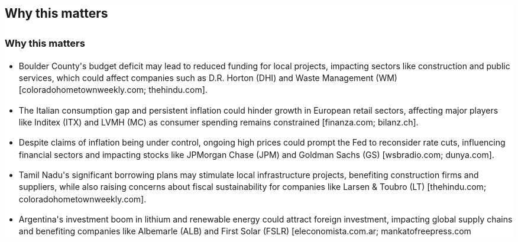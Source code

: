 ## Why this matters
### Why this matters

- Boulder County's budget deficit may lead to reduced funding for local projects, impacting sectors like construction and public services, which could affect companies such as D.R. Horton (DHI) and Waste Management (WM) [coloradohometownweekly.com; thehindu.com].

- The Italian consumption gap and persistent inflation could hinder growth in European retail sectors, affecting major players like Inditex (ITX) and LVMH (MC) as consumer spending remains constrained [finanza.com; bilanz.ch].

- Despite claims of inflation being under control, ongoing high prices could prompt the Fed to reconsider rate cuts, influencing financial sectors and impacting stocks like JPMorgan Chase (JPM) and Goldman Sachs (GS) [wsbradio.com; dunya.com].

- Tamil Nadu's significant borrowing plans may stimulate local infrastructure projects, benefiting construction firms and suppliers, while also raising concerns about fiscal sustainability for companies like Larsen & Toubro (LT) [thehindu.com; coloradohometownweekly.com].

- Argentina's investment boom in lithium and renewable energy could attract foreign investment, impacting global supply chains and benefiting companies like Albemarle (ALB) and First Solar (FSLR) [eleconomista.com.ar; mankatofreepress.com
